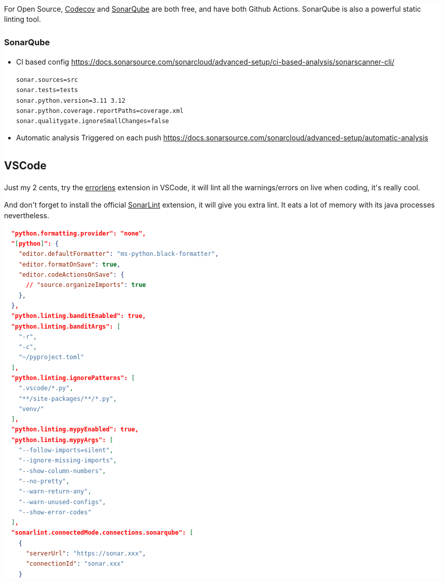 For Open Source, [Codecov](https://about.codecov.io/for/open-source/) and [SonarQube](https://www.sonarsource.com/plans-and-pricing/sonarcloud/) are both free, and have both Github Actions. SonarQube is also a powerful static linting tool.

### SonarQube

- CI based config
    <https://docs.sonarsource.com/sonarcloud/advanced-setup/ci-based-analysis/sonarscanner-cli/>

    ```config title="sonar-project.properties"
    sonar.sources=src
    sonar.tests=tests
    sonar.python.version=3.11 3.12
    sonar.python.coverage.reportPaths=coverage.xml
    sonar.qualitygate.ignoreSmallChanges=false
    ```

- Automatic analysis
    Triggered on each push
    <https://docs.sonarsource.com/sonarcloud/advanced-setup/automatic-analysis>

## VSCode

Just my 2 cents, try the [errorlens](https://marketplace.visualstudio.com/items?itemName=usernamehw.errorlens) extension in VSCode, it will lint all the warnings/errors on live when coding, it's really cool.

And don't forget to install the official [SonarLint](https://marketplace.visualstudio.com/items?itemName=SonarSource.sonarlint-vscode) extension, it will give you extra lint. It eats a lot of memory with its java processes nevertheless.

```json
  "python.formatting.provider": "none",
  "[python]": {
    "editor.defaultFormatter": "ms-python.black-formatter",
    "editor.formatOnSave": true,
    "editor.codeActionsOnSave": {
      // "source.organizeImports": true
    },
  },
  "python.linting.banditEnabled": true,
  "python.linting.banditArgs": [
    "-r",
    "-c",
    "~/pyproject.toml"
  ],
  "python.linting.ignorePatterns": [
    ".vscode/*.py",
    "**/site-packages/**/*.py",
    "venv/"
  ],
  "python.linting.mypyEnabled": true,
  "python.linting.mypyArgs": [
    "--follow-imports=silent",
    "--ignore-missing-imports",
    "--show-column-numbers",
    "--no-pretty",
    "--warn-return-any",
    "--warn-unused-configs",
    "--show-error-codes"
  ],
  "sonarlint.connectedMode.connections.sonarqube": [
    {
      "serverUrl": "https://sonar.xxx",
      "connectionId": "sonar.xxx"
    }
```